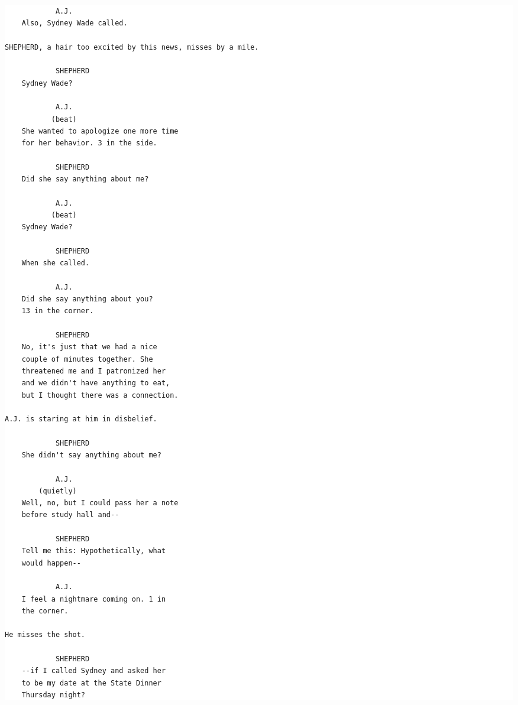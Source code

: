 				A.J.
		Also, Sydney Wade called.

	SHEPHERD, a hair too excited by this news, misses by a mile.

				SHEPHERD
		Sydney Wade?

				A.J.
			   (beat)
		She wanted to apologize one more time
		for her behavior. 3 in the side.

				SHEPHERD
		Did she say anything about me?

				A.J.
			   (beat)
		Sydney Wade?

				SHEPHERD
		When she called.

				A.J.
		Did she say anything about you?
		13 in the corner.

				SHEPHERD
		No, it's just that we had a nice
		couple of minutes together. She
		threatened me and I patronized her
		and we didn't have anything to eat,
		but I thought there was a connection.

	A.J. is staring at him in disbelief.

				SHEPHERD
		She didn't say anything about me?

				A.J.
			(quietly)
		Well, no, but I could pass her a note
		before study hall and--

				SHEPHERD
		Tell me this: Hypothetically, what
		would happen--

				A.J.
		I feel a nightmare coming on. 1 in
		the corner.

	He misses the shot.

				SHEPHERD
		--if I called Sydney and asked her
		to be my date at the State Dinner
		Thursday night?
